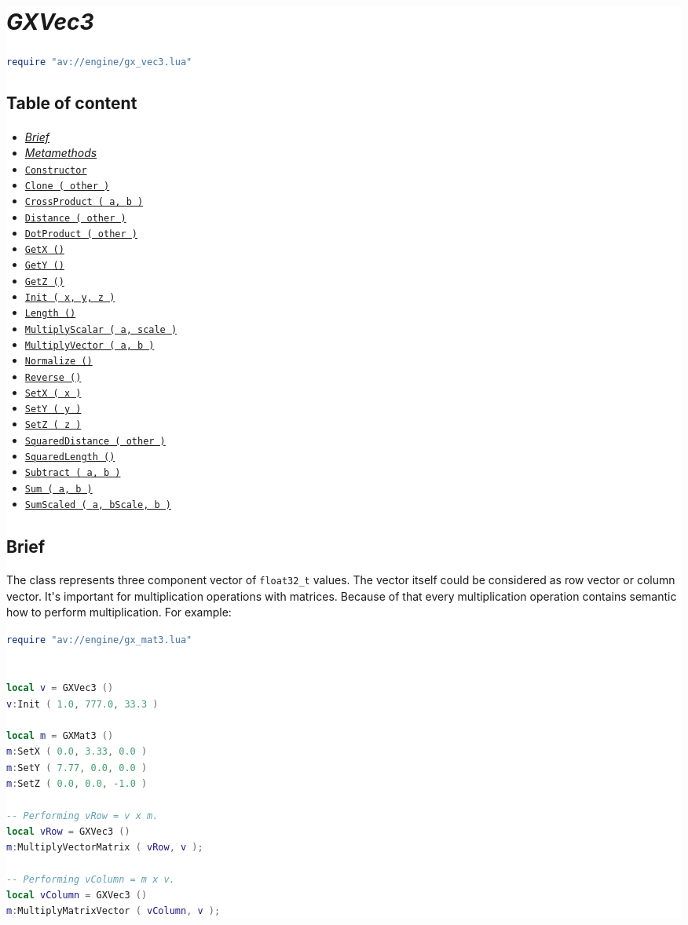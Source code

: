 # _GXVec3_

```lua
require "av://engine/gx_vec3.lua"
```

## <a id="table-of-content">Table of content</a>

- [_Brief_](#brief)
- [_Metamethods_](#metamethods)
- [`Constructor`](#constructor)
- [`Clone ( other )`](#method-clone)
- [`CrossProduct ( a, b )`](#method-cross-product)
- [`Distance ( other )`](#method-distance)
- [`DotProduct ( other )`](#method-dot-product)
- [`GetX ()`](#method-get-x)
- [`GetY ()`](#method-get-y)
- [`GetZ ()`](#method-get-z)
- [`Init ( x, y, z )`](#method-init)
- [`Length ()`](#method-length)
- [`MultiplyScalar ( a, scale )`](#method-multiply-scalar)
- [`MultiplyVector ( a, b )`](#method-multiply-vector)
- [`Normalize ()`](#method-normalize)
- [`Reverse ()`](#method-reverse)
- [`SetX ( x )`](#method-set-x)
- [`SetY ( y )`](#method-set-y)
- [`SetZ ( z )`](#method-set-z)
- [`SquaredDistance ( other )`](#method-squared-distance)
- [`SquaredLength ()`](#method-squared-length)
- [`Subtract ( a, b )`](#method-subtract)
- [`Sum ( a, b )`](#method-sum)
- [`SumScaled ( a, bScale, b )`](#method-sum-scaled)

## <a id="brief">Brief</a>

The class represents three component vector of `float32_t` values. The vector itself could be considered as row vector or column vector. It's important for multiplication operations with matrices. Because of that every multiplication operation contains semantic how to perform multiplication. For example:

```lua
require "av://engine/gx_mat3.lua"


local v = GXVec3 ()
v:Init ( 1.0, 777.0, 33.3 )

local m = GXMat3 ()
m:SetX ( 0.0, 3.33, 0.0 )
m:SetY ( 7.77, 0.0, 0.0 )
m:SetZ ( 0.0, 0.0, -1.0 )

-- Performing vRow = v x m.
local vRow = GXVec3 ()
m:MultiplyVectorMatrix ( vRow, v );

-- Performing vColumn = m x v.
local vColumn = GXVec3 ()
m:MultiplyMatrixVector ( vColumn, v );
```
